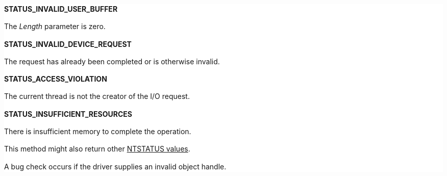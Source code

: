 </td>
</tr>
<tr>
<td width="40%">
<dl>
<dt><b>STATUS_INVALID_USER_BUFFER</b></dt>
</dl>
</td>
<td width="60%">
The <i>Length</i> parameter is zero.

</td>
</tr>
<tr>
<td width="40%">
<dl>
<dt><b>STATUS_INVALID_DEVICE_REQUEST</b></dt>
</dl>
</td>
<td width="60%">
The request has already been completed or is otherwise invalid.

</td>
</tr>
<tr>
<td width="40%">
<dl>
<dt><b>STATUS_ACCESS_VIOLATION</b></dt>
</dl>
</td>
<td width="60%">
The current thread is not the creator of the I/O request.

</td>
</tr>
<tr>
<td width="40%">
<dl>
<dt><b>STATUS_INSUFFICIENT_RESOURCES</b></dt>
</dl>
</td>
<td width="60%">
There is insufficient memory to complete the operation.

</td>
</tr>
</table>
 

This method might also return other <a href="https://docs.microsoft.com/windows-hardware/drivers/kernel/ntstatus-values">NTSTATUS values</a>.




A bug check occurs if the driver supplies an invalid object handle.
